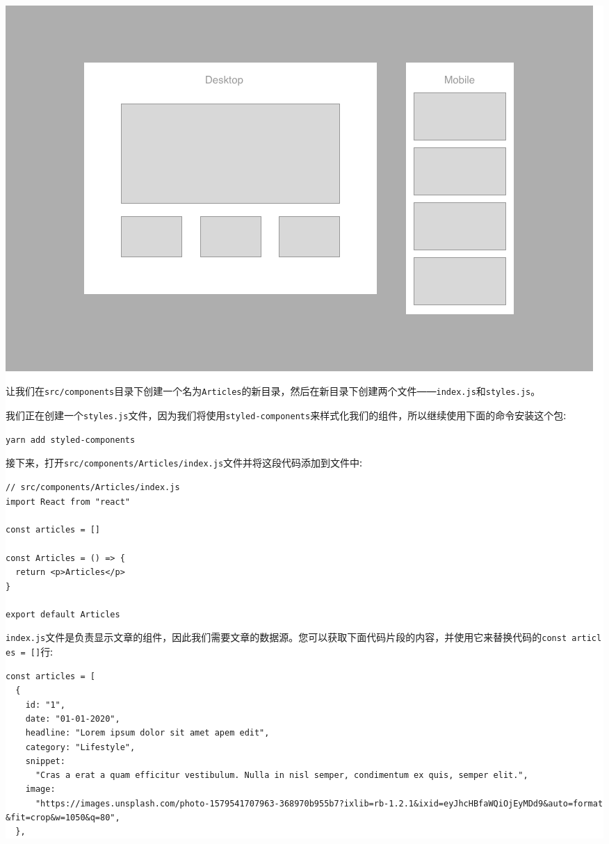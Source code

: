 ![desktop view vs mobile view](img/36ed072b7ffb468c0187f34cec0868a1.png)

让我们在`src/components`目录下创建一个名为`Articles`的新目录，然后在新目录下创建两个文件——`index.js`和`styles.js`。

我们正在创建一个`styles.js`文件，因为我们将使用`styled-components`来样式化我们的组件，所以继续使用下面的命令安装这个包:

```
yarn add styled-components
```

接下来，打开`src/components/Articles/index.js`文件并将这段代码添加到文件中:

```
// src/components/Articles/index.js
import React from "react"

const articles = []

const Articles = () => {
  return <p>Articles</p>
}

export default Articles
```

`index.js`文件是负责显示文章的组件，因此我们需要文章的数据源。您可以获取下面代码片段的内容，并使用它来替换代码的`const articles = []`行:

```
const articles = [
  {
    id: "1",
    date: "01-01-2020",
    headline: "Lorem ipsum dolor sit amet apem edit",
    category: "Lifestyle",
    snippet:
      "Cras a erat a quam efficitur vestibulum. Nulla in nisl semper, condimentum ex quis, semper elit.",
    image:
      "https://images.unsplash.com/photo-1579541707963-368970b955b7?ixlib=rb-1.2.1&ixid=eyJhcHBfaWQiOjEyMDd9&auto=format&fit=crop&w=1050&q=80",
  },
```